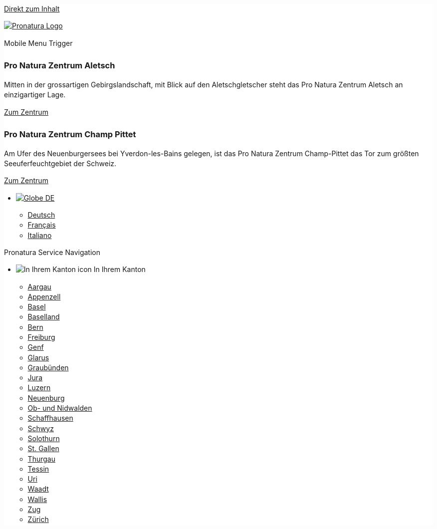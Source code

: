 [Direkt zum Inhalt](#main-content)

[![Pronatura Logo](/themes/custom/naturally_amazing/logo.svg)](https://www.pronatura.ch/de "Startseite")

 Mobile Menu Trigger

### Pro Natura Zentrum Aletsch

Mitten in der grossartigen Gebirgslandschaft, mit Blick auf den Aletschgletscher steht das Pro Natura Zentrum Aletsch an einzigartiger Lage.

[Zum Zentrum](https://www.pronatura-aletsch.ch/de)

### Pro Natura Zentrum Champ Pittet

Am Ufer des Neuenburgersees bei Yverdon-les-Bains gelegen, ist das Pro Natura Zentrum Champ-Pittet das Tor zum größten Seeuferfeuchtgebiet der Schweiz.

[Zum Zentrum](https://www.pronatura-champ-pittet.ch/de)

*  [![Globe](/themes/custom/naturally_amazing/icons/globe.svg) DE](#)
    
    * [Deutsch](https://www.pronatura.ch/de/allgemeine-geschaeftsbedingungen)
    * [Français](https://www.pronatura.ch/fr/conditions-generales)
    * [Italiano](https://www.pronatura.ch/it/condizioni-generali)
    

Pronatura Service Navigation

*  ![In Ihrem Kanton icon](/themes/custom/naturally_amazing/icons/in-ihrem-kanton.svg) In Ihrem Kanton
    
    * [Aargau](http://www.pronatura-ag.ch/ "Pro Natura Aargau")
    * [Appenzell](https://www.pronatura-sg.ch/ "Pro Natura Appenzell")
    * [Basel](https://www.pronatura-bs.ch/ "Pro Natura Basel")
    * [Baselland](https://www.pronatura-bl.ch/ "Pro Natura Baselland")
    * [Bern](https://www.pronatura-be.ch/ "Pro Natura Bern")
    * [Freiburg](https://www.pronatura-fr.ch/ "Pro Natura Freiburg")
    * [Genf](https://www.pronatura-ge.ch/ "Pro Natura Genf")
    * [Glarus](https://www.pronatura-gl.ch/ "Pro Natura Glarus")
    * [Graubünden](https://www.pronatura-gr.ch/ "Pro Natura Graubünden")
    * [Jura](https://www.pronatura-ju.ch/ "Pro Natura Jura")
    * [Luzern](http://pronatura-lu.ch/ "Pro Natura Luzern")
    * [Neuenburg](https://www.pronatura-ne.ch/ "Pro Natura Neuenburg")
    * [Ob- und Nidwalden](https://www.pronatura-uw.ch/ "Pro Natura Unterwalden")
    * [Schaffhausen](https://www.pronatura-sh.ch/ "Pro Natura Schaffhausen")
    * [Schwyz](https://www.pronatura-sz.ch/ "Pro Natura Schwyz")
    * [Solothurn](https://www.pronatura-so.ch/ "Pro Natura Solothurn")
    * [St. Gallen](https://www.pronatura-sg.ch/ "Pro Natura St. Gallen")
    * [Thurgau](https://www.pronatura-tg.ch/ "Pro Natura Thurgau")
    * [Tessin](http://www.pronatura-ti.ch/ "Pro Natura Tessin")
    * [Uri](https://www.pronatura-ur.ch/ "Pro Natura Uri")
    * [Waadt](https://www.pronatura-vd.ch/ "Pro Natura Waadt")
    * [Wallis](http://www.pronatura-vs.ch/ "Pro Natura Wallis")
    * [Zug](https://www.pronatura-zg.ch/ "Pro Natura Zug")
    * [Zürich](https://www.pronatura-zh.ch/ "Pro Natura Zürich")
    